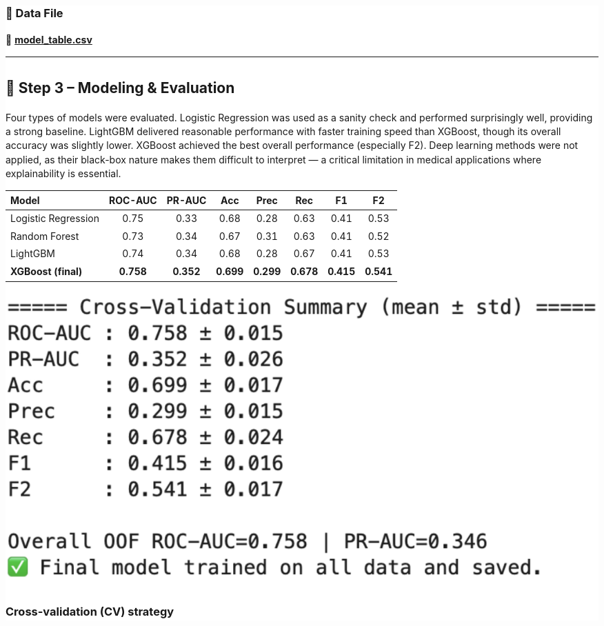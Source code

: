 
### 📂 Data File

📄 [**model_table.csv**](data/processed/model_table.csv)




---

## 🤖 Step 3 – Modeling & Evaluation

Four types of models were evaluated. Logistic Regression was used as a sanity check and performed surprisingly well, providing a strong baseline. LightGBM delivered reasonable performance with faster training speed than XGBoost, though its overall accuracy was slightly lower. XGBoost achieved the best overall performance (especially F2). Deep learning methods were not applied, as their black-box nature makes them difficult to interpret — a critical limitation in medical applications where explainability is essential.

| Model | ROC-AUC | PR-AUC | Acc | Prec | Rec | F1 | F2 |
|:------|:--------:|:------:|:---:|:----:|:---:|:--:|:--:|
| Logistic Regression | 0.75 | 0.33 | 0.68 | 0.28 | 0.63 | 0.41 | 0.53 |
| Random Forest | 0.73 | 0.34 | 0.67 | 0.31 | 0.63 | 0.41 | 0.52 |
| LightGBM | 0.74 | 0.34 | 0.68 | 0.28 | 0.67 | 0.41 | 0.53 |
| **XGBoost (final)** | **0.758** | **0.352** | **0.699** | **0.299** | **0.678** | **0.415** | **0.541** |

![model result plot](artifacts/images/result.png)

### Cross-validation (CV) strategy
